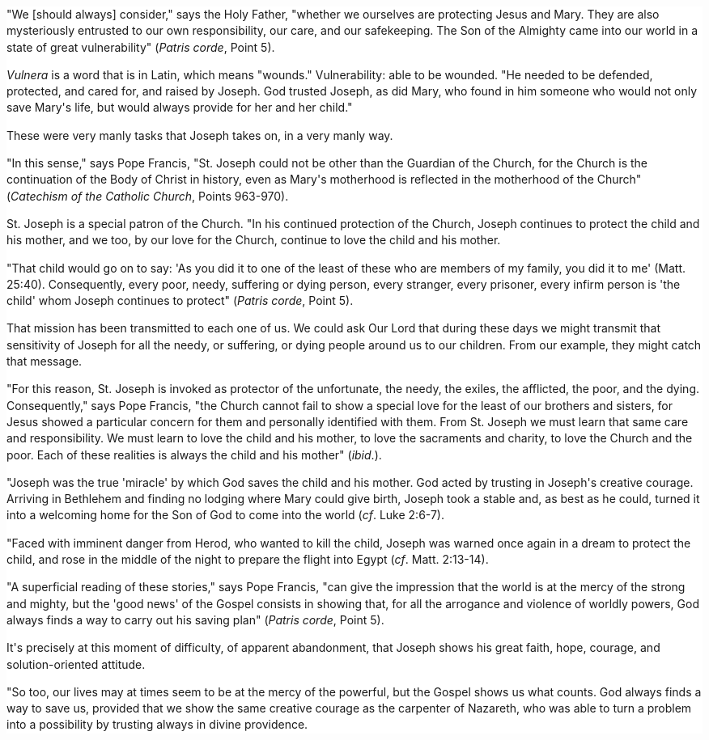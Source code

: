 "We \[should always\] consider," says the Holy Father, "whether we ourselves are protecting Jesus and Mary. They are also mysteriously entrusted to our own responsibility, our care, and our safekeeping. The Son of the Almighty came into our world in a state of great vulnerability" (*Patris corde*, Point 5).

*Vulnera* is a word that is in Latin, which means "wounds." Vulnerability: able to be wounded. "He needed to be defended, protected, and cared for, and raised by Joseph. God trusted Joseph, as did Mary, who found in him someone who would not only save Mary's life, but would always provide for her and her child."

These were very manly tasks that Joseph takes on, in a very manly way.

"In this sense," says Pope Francis, "St. Joseph could not be other than the Guardian of the Church, for the Church is the continuation of the Body of Christ in history, even as Mary\'s motherhood is reflected in the motherhood of the Church" (*Catechism of the Catholic Church*, Points 963-970).

St. Joseph is a special patron of the Church. "In his continued protection of the Church, Joseph continues to protect the child and his mother, and we too, by our love for the Church, continue to love the child and his mother.

"That child would go on to say: 'As you did it to one of the least of these who are members of my family, you did it to me' (Matt. 25:40). Consequently, every poor, needy, suffering or dying person, every stranger, every prisoner, every infirm person is 'the child' whom Joseph continues to protect" (*Patris corde*, Point 5).

That mission has been transmitted to each one of us. We could ask Our Lord that during these days we might transmit that sensitivity of Joseph for all the needy, or suffering, or dying people around us to our children. From our example, they might catch that message.

"For this reason, St. Joseph is invoked as protector of the unfortunate, the needy, the exiles, the afflicted, the poor, and the dying. Consequently," says Pope Francis, "the Church cannot fail to show a special love for the least of our brothers and sisters, for Jesus showed a particular concern for them and personally identified with them. From St. Joseph we must learn that same care and responsibility. We must learn to love the child and his mother, to love the sacraments and charity, to love the Church and the poor. Each of these realities is always the child and his mother" (*ibid*.).

"Joseph was the true 'miracle' by which God saves the child and his mother. God acted by trusting in Joseph\'s creative courage. Arriving in Bethlehem and finding no lodging where Mary could give birth, Joseph took a stable and, as best as he could, turned it into a welcoming home for the Son of God to come into the world (*cf*. Luke 2:6-7).

"Faced with imminent danger from Herod, who wanted to kill the child, Joseph was warned once again in a dream to protect the child, and rose in the middle of the night to prepare the flight into Egypt (*cf*. Matt. 2:13-14).

"A superficial reading of these stories," says Pope Francis, "can give the impression that the world is at the mercy of the strong and mighty, but the 'good news' of the Gospel consists in showing that, for all the arrogance and violence of worldly powers, God always finds a way to carry out his saving plan" (*Patris corde*, Point 5).

It\'s precisely at this moment of difficulty, of apparent abandonment, that Joseph shows his great faith, hope, courage, and solution-oriented attitude.

"So too, our lives may at times seem to be at the mercy of the powerful, but the Gospel shows us what counts. God always finds a way to save us, provided that we show the same creative courage as the carpenter of Nazareth, who was able to turn a problem into a possibility by trusting always in divine providence.
